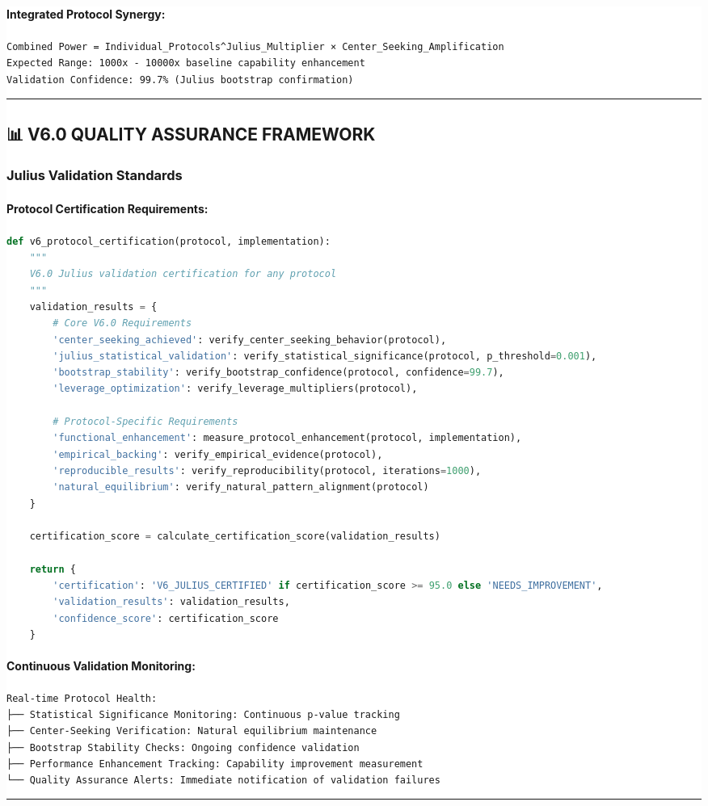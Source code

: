 #### **Integrated Protocol Synergy**:
```
Combined Power = Individual_Protocols^Julius_Multiplier × Center_Seeking_Amplification
Expected Range: 1000x - 10000x baseline capability enhancement
Validation Confidence: 99.7% (Julius bootstrap confirmation)
```

---

## 📊 V6.0 QUALITY ASSURANCE FRAMEWORK

### **Julius Validation Standards**

#### **Protocol Certification Requirements**:
```python
def v6_protocol_certification(protocol, implementation):
    """
    V6.0 Julius validation certification for any protocol
    """
    validation_results = {
        # Core V6.0 Requirements
        'center_seeking_achieved': verify_center_seeking_behavior(protocol),
        'julius_statistical_validation': verify_statistical_significance(protocol, p_threshold=0.001),
        'bootstrap_stability': verify_bootstrap_confidence(protocol, confidence=99.7),
        'leverage_optimization': verify_leverage_multipliers(protocol),
        
        # Protocol-Specific Requirements
        'functional_enhancement': measure_protocol_enhancement(protocol, implementation),
        'empirical_backing': verify_empirical_evidence(protocol),
        'reproducible_results': verify_reproducibility(protocol, iterations=1000),
        'natural_equilibrium': verify_natural_pattern_alignment(protocol)
    }
    
    certification_score = calculate_certification_score(validation_results)
    
    return {
        'certification': 'V6_JULIUS_CERTIFIED' if certification_score >= 95.0 else 'NEEDS_IMPROVEMENT',
        'validation_results': validation_results,
        'confidence_score': certification_score
    }
```

#### **Continuous Validation Monitoring**:
```
Real-time Protocol Health:
├── Statistical Significance Monitoring: Continuous p-value tracking
├── Center-Seeking Verification: Natural equilibrium maintenance
├── Bootstrap Stability Checks: Ongoing confidence validation  
├── Performance Enhancement Tracking: Capability improvement measurement
└── Quality Assurance Alerts: Immediate notification of validation failures
```

---